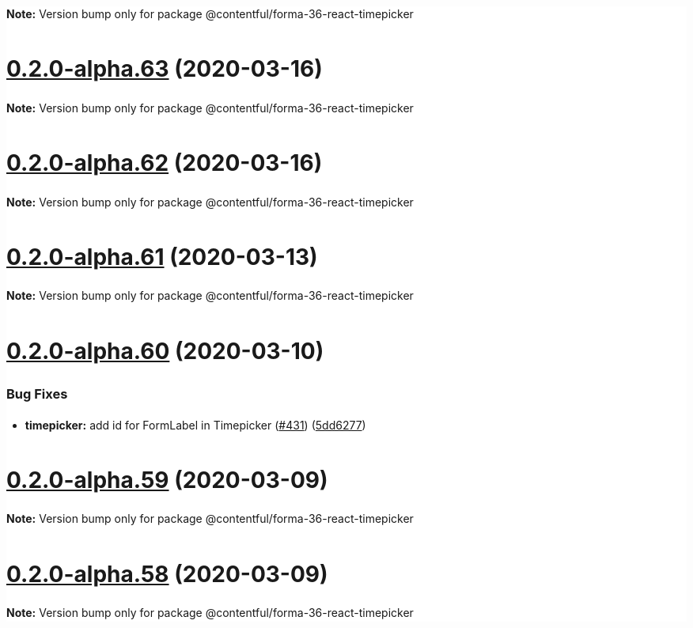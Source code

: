 **Note:** Version bump only for package @contentful/forma-36-react-timepicker

# [0.2.0-alpha.63](https://github.com/contentful/forma-36/compare/@contentful/forma-36-react-timepicker@0.2.0-alpha.62...@contentful/forma-36-react-timepicker@0.2.0-alpha.63) (2020-03-16)

**Note:** Version bump only for package @contentful/forma-36-react-timepicker

# [0.2.0-alpha.62](https://github.com/contentful/forma-36/compare/@contentful/forma-36-react-timepicker@0.2.0-alpha.61...@contentful/forma-36-react-timepicker@0.2.0-alpha.62) (2020-03-16)

**Note:** Version bump only for package @contentful/forma-36-react-timepicker

# [0.2.0-alpha.61](https://github.com/contentful/forma-36/compare/@contentful/forma-36-react-timepicker@0.2.0-alpha.60...@contentful/forma-36-react-timepicker@0.2.0-alpha.61) (2020-03-13)

**Note:** Version bump only for package @contentful/forma-36-react-timepicker

# [0.2.0-alpha.60](https://github.com/contentful/forma-36/compare/@contentful/forma-36-react-timepicker@0.2.0-alpha.59...@contentful/forma-36-react-timepicker@0.2.0-alpha.60) (2020-03-10)

### Bug Fixes

- **timepicker:** add id for FormLabel in Timepicker ([#431](https://github.com/contentful/forma-36/issues/431)) ([5dd6277](https://github.com/contentful/forma-36/commit/5dd62779cac009e4c1d07e49971f1f740f9618cc))

# [0.2.0-alpha.59](https://github.com/contentful/forma-36/compare/@contentful/forma-36-react-timepicker@0.2.0-alpha.58...@contentful/forma-36-react-timepicker@0.2.0-alpha.59) (2020-03-09)

**Note:** Version bump only for package @contentful/forma-36-react-timepicker

# [0.2.0-alpha.58](https://github.com/contentful/forma-36/compare/@contentful/forma-36-react-timepicker@0.2.0-alpha.57...@contentful/forma-36-react-timepicker@0.2.0-alpha.58) (2020-03-09)

**Note:** Version bump only for package @contentful/forma-36-react-timepicker
